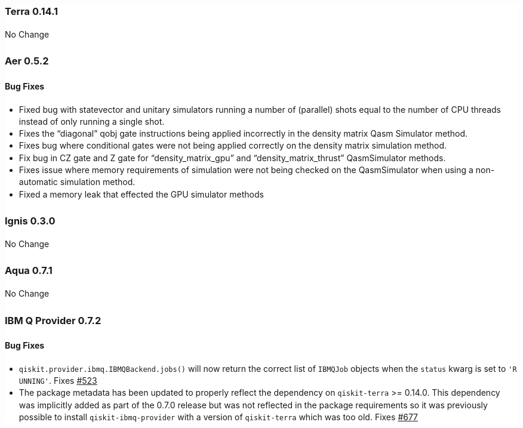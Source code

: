<span id="terra-0-14-1" />

### Terra 0.14.1

No Change

<span id="id464" />

### Aer 0.5.2

<span id="id465" />

#### Bug Fixes

*   Fixed bug with statevector and unitary simulators running a number of (parallel) shots equal to the number of CPU threads instead of only running a single shot.
*   Fixes the “diagonal” qobj gate instructions being applied incorrectly in the density matrix Qasm Simulator method.
*   Fixes bug where conditional gates were not being applied correctly on the density matrix simulation method.
*   Fix bug in CZ gate and Z gate for “density\_matrix\_gpu” and “density\_matrix\_thrust” QasmSimulator methods.
*   Fixes issue where memory requirements of simulation were not being checked on the QasmSimulator when using a non-automatic simulation method.
*   Fixed a memory leak that effected the GPU simulator methods

<span id="id466" />

### Ignis 0.3.0

No Change

<span id="aqua-0-7-1" />

### Aqua 0.7.1

No Change

<span id="id467" />

### IBM Q Provider 0.7.2

<span id="id468" />

#### Bug Fixes

*   `qiskit.provider.ibmq.IBMQBackend.jobs()` will now return the correct list of `IBMQJob` objects when the `status` kwarg is set to `'RUNNING'`. Fixes [#523](https://github.com/Qiskit/qiskit-ibmq-provider/issues/523)
*   The package metadata has been updated to properly reflect the dependency on `qiskit-terra` >= 0.14.0. This dependency was implicitly added as part of the 0.7.0 release but was not reflected in the package requirements so it was previously possible to install `qiskit-ibmq-provider` with a version of `qiskit-terra` which was too old. Fixes [#677](https://github.com/Qiskit/qiskit-ibmq-provider/issues/677)
